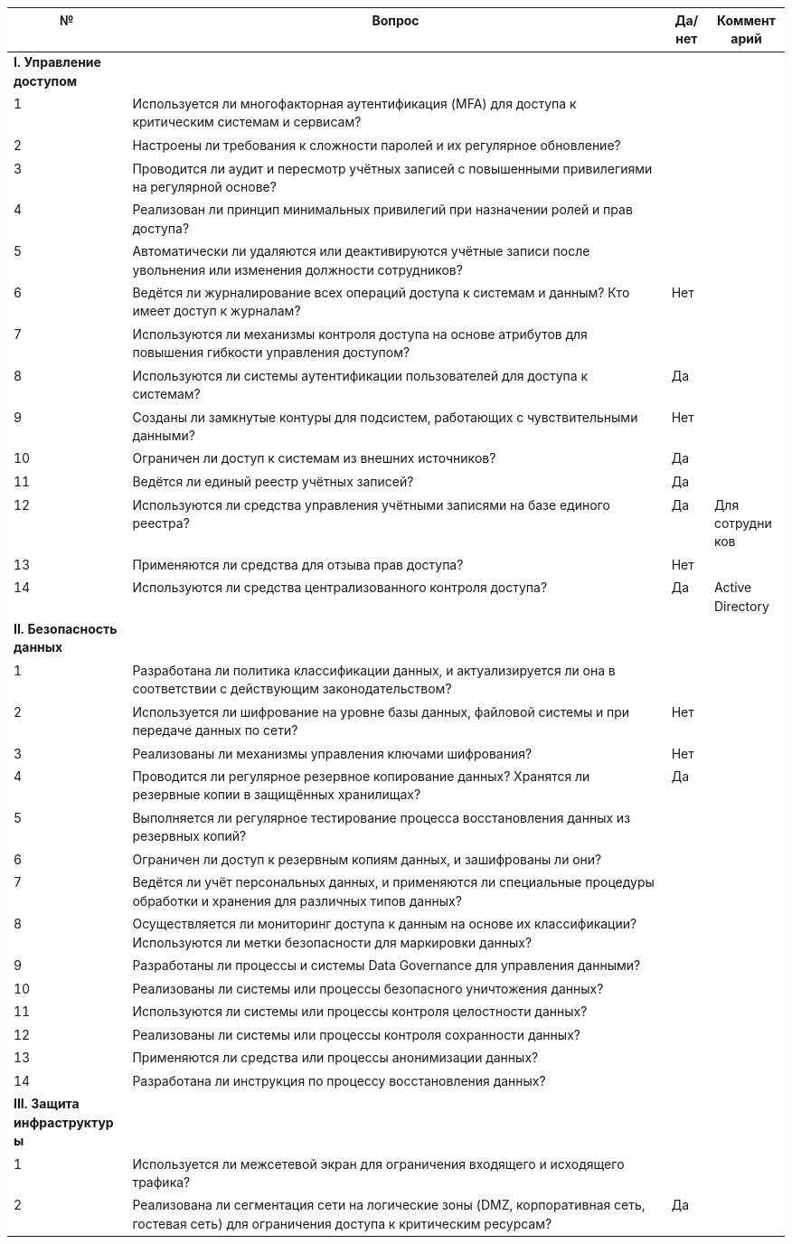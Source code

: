 | №   | Вопрос                                                                                                                                   | Да/нет | Комментарий |
| --- | ---------------------------------------------------------------------------------------------------------------------------------------- | -------| ------------ |
| **I. Управление доступом**                                                                                                                     |       |              |
| 1   | Используется ли многофакторная аутентификация (MFA) для доступа к критическим системам и сервисам?                                       |       |              |
| 2   | Настроены ли требования к сложности паролей и их регулярное обновление?                                                                  |       |              |
| 3   | Проводится ли аудит и пересмотр учётных записей с повышенными привилегиями на регулярной основе?                                         |       |              |
| 4   | Реализован ли принцип минимальных привилегий при назначении ролей и прав доступа?                                                        |       |              |
| 5   | Автоматически ли удаляются или деактивируются учётные записи после увольнения или изменения должности сотрудников?                       |       |              |
| 6   | Ведётся ли журналирование всех операций доступа к системам и данным? Кто имеет доступ к журналам?                                       |    Нет   |              |
| 7   | Используются ли механизмы контроля доступа на основе атрибутов для повышения гибкости управления доступом?                              |       |              |
| 8   | Используются ли системы аутентификации пользователей для доступа к системам?                                                             |   Да    |              |
| 9   | Созданы ли замкнутые контуры для подсистем, работающих с чувствительными данными?                                                        |   Нет    |              |
| 10  | Ограничен ли доступ к системам из внешних источников?                                                                                    |   Да    |              |
| 11  | Ведётся ли единый реестр учётных записей?                                                                                               |    Да   |              |
| 12  | Используются ли средства управления учётными записями на базе единого реестра?                                                          |   Да    | Для сотрудников             |
| 13  | Применяются ли средства для отзыва прав доступа?                                                                                        |   Нет    |              |
| 14  | Используются ли средства централизованного контроля доступа?                                                                            |   Да    | Active Directory             |
| **II. Безопасность данных**                                                                                                                    |       |              |
| 1   | Разработана ли политика классификации данных, и актуализируется ли она в соответствии с действующим законодательством?                  |       |              |
| 2   | Используется ли шифрование на уровне базы данных, файловой системы и при передаче данных по сети?                                       |  Нет     |              |
| 3   | Реализованы ли механизмы управления ключами шифрования?                                                                                 |  Нет     |              |
| 4   | Проводится ли регулярное резервное копирование данных? Хранятся ли резервные копии в защищённых хранилищах?                             |  Да     |              |
| 5   | Выполняется ли регулярное тестирование процесса восстановления данных из резервных копий?                                               |       |              |
| 6   | Ограничен ли доступ к резервным копиям данных, и зашифрованы ли они?                                                                    |       |              |
| 7   | Ведётся ли учёт персональных данных, и применяются ли специальные процедуры обработки и хранения для различных типов данных?            |       |              |
| 8   | Осуществляется ли мониторинг доступа к данным на основе их классификации? Используются ли метки безопасности для маркировки данных?     |       |              |
| 9   | Разработаны ли процессы и системы Data Governance для управления данными?                                                               |       |              |
| 10  | Реализованы ли системы или процессы безопасного уничтожения данных?                                                                     |       |              |
| 11  | Используются ли системы или процессы контроля целостности данных?                                                                       |       |              |
| 12  | Реализованы ли системы или процессы контроля сохранности данных?                                                                        |       |              |
| 13  | Применяются ли средства или процессы анонимизации данных?                                                                               |       |              |
| 14  | Разработана ли инструкция по процессу восстановления данных?                                                                            |       |              |
| **III. Защита инфраструктуры**                                                                                                                 |       |              |
| 1   | Используется ли межсетевой экран для ограничения входящего и исходящего трафика?                                                        |       |              |
| 2   | Реализована ли сегментация сети на логические зоны (DMZ, корпоративная сеть, гостевая сеть) для ограничения доступа к критическим ресурсам? |  Да     |              |